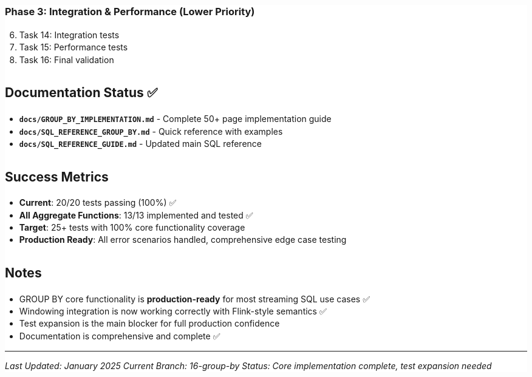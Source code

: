 ### Phase 3: Integration & Performance (Lower Priority)
6. Task 14: Integration tests
7. Task 15: Performance tests
8. Task 16: Final validation

## Documentation Status ✅

- **`docs/GROUP_BY_IMPLEMENTATION.md`** - Complete 50+ page implementation guide
- **`docs/SQL_REFERENCE_GROUP_BY.md`** - Quick reference with examples
- **`docs/SQL_REFERENCE_GUIDE.md`** - Updated main SQL reference

## Success Metrics

- **Current**: 20/20 tests passing (100%) ✅
- **All Aggregate Functions**: 13/13 implemented and tested ✅
- **Target**: 25+ tests with 100% core functionality coverage  
- **Production Ready**: All error scenarios handled, comprehensive edge case testing

## Notes

- GROUP BY core functionality is **production-ready** for most streaming SQL use cases ✅
- Windowing integration is now working correctly with Flink-style semantics ✅  
- Test expansion is the main blocker for full production confidence
- Documentation is comprehensive and complete ✅

---

*Last Updated: January 2025*
*Current Branch: 16-group-by*
*Status: Core implementation complete, test expansion needed*